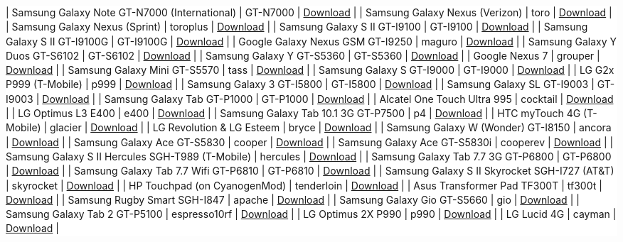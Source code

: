 | Samsung Galaxy Note GT-N7000 (International) | GT-N7000 | [Download](https://raw.githubusercontent.com/ameer1234567890/OnlineNandroid/master/part_layouts/zip/part_detect_tool.GT-N7000.zip) |
| Samsung Galaxy Nexus (Verizon) | toro | [Download](https://raw.githubusercontent.com/ameer1234567890/OnlineNandroid/master/part_layouts/zip/part_detect_tool.toro.zip) |
| Samsung Galaxy Nexus (Sprint) | toroplus | [Download](https://raw.githubusercontent.com/ameer1234567890/OnlineNandroid/master/part_layouts/zip/part_detect_tool.toroplus.zip) |
| Samsung Galaxy S II GT-I9100 | GT-I9100 | [Download](https://raw.githubusercontent.com/ameer1234567890/OnlineNandroid/master/part_layouts/zip/part_detect_tool.GT-I9100.zip) |
| Samsung Galaxy S II GT-I9100G | GT-I9100G | [Download](https://raw.githubusercontent.com/ameer1234567890/OnlineNandroid/master/part_layouts/zip/part_detect_tool.GT-I9100G.zip) |
| Google Galaxy Nexus GSM GT-I9250 | maguro | [Download](https://raw.githubusercontent.com/ameer1234567890/OnlineNandroid/master/part_layouts/zip/part_detect_tool.maguro.zip) |
| Samsung Galaxy Y Duos GT-S6102 | GT-S6102 | [Download](https://raw.githubusercontent.com/ameer1234567890/OnlineNandroid/master/part_layouts/zip/part_detect_tool.GT-S6102.zip) |
| Samsung Galaxy Y GT-S5360 | GT-S5360 | [Download](https://raw.githubusercontent.com/ameer1234567890/OnlineNandroid/master/part_layouts/zip/part_detect_tool.GT-S5360.zip) |
| Google Nexus 7 | grouper | [Download](https://raw.githubusercontent.com/ameer1234567890/OnlineNandroid/master/part_layouts/zip/part_detect_tool.grouper.zip) |
| Samsung Galaxy Mini GT-S5570 | tass | [Download](https://raw.githubusercontent.com/ameer1234567890/OnlineNandroid/master/part_layouts/zip/part_detect_tool.tass.zip) |
| Samsung Galaxy S GT-I9000 | GT-I9000 | [Download](https://raw.githubusercontent.com/ameer1234567890/OnlineNandroid/master/part_layouts/zip/part_detect_tool.GT-I9000.zip) |
| LG G2x P999 (T-Mobile) | p999 | [Download](https://raw.githubusercontent.com/ameer1234567890/OnlineNandroid/master/part_layouts/zip/part_detect_tool.p999.zip) |
| Samsung Galaxy 3 GT-I5800 | GT-I5800 | [Download](https://raw.githubusercontent.com/ameer1234567890/OnlineNandroid/master/part_layouts/zip/part_detect_tool.GT-I5800.zip) |
| Samsung Galaxy SL GT-I9003 | GT-I9003 | [Download](https://raw.githubusercontent.com/ameer1234567890/OnlineNandroid/master/part_layouts/zip/part_detect_tool.GT-I9003.zip) |
| Samsung Galaxy Tab GT-P1000 | GT-P1000 | [Download](https://raw.githubusercontent.com/ameer1234567890/OnlineNandroid/master/part_layouts/zip/part_detect_tool.GT-P1000.zip) |
| Alcatel One Touch Ultra 995 | cocktail | [Download](https://raw.githubusercontent.com/ameer1234567890/OnlineNandroid/master/part_layouts/zip/part_detect_tool.cocktail.zip) |
| LG Optimus L3 E400 | e400 | [Download](https://raw.githubusercontent.com/ameer1234567890/OnlineNandroid/master/part_layouts/zip/part_detect_tool.e400.zip) |
| Samsung Galaxy Tab 10.1 3G GT-P7500 | p4 | [Download](https://raw.githubusercontent.com/ameer1234567890/OnlineNandroid/master/part_layouts/zip/part_detect_tool.p4.zip) |
| HTC myTouch 4G (T-Mobile) | glacier | [Download](https://raw.githubusercontent.com/ameer1234567890/OnlineNandroid/master/part_layouts/zip/part_detect_tool.glacier.zip) |
| LG Revolution & LG Esteem | bryce | [Download](https://raw.githubusercontent.com/ameer1234567890/OnlineNandroid/master/part_layouts/zip/part_detect_tool.bryce.zip) |
| Samsung Galaxy W (Wonder) GT-I8150 | ancora | [Download](https://raw.githubusercontent.com/ameer1234567890/OnlineNandroid/master/part_layouts/zip/part_detect_tool.ancora.zip) |
| Samsung Galaxy Ace GT-S5830 | cooper | [Download](https://raw.githubusercontent.com/ameer1234567890/OnlineNandroid/master/part_layouts/zip/part_detect_tool.cooper.zip) |
| Samsung Galaxy Ace GT-S5830i | cooperev | [Download](https://raw.githubusercontent.com/ameer1234567890/OnlineNandroid/master/part_layouts/zip/part_detect_tool.cooperev.zip) |
| Samsung Galaxy S II Hercules SGH-T989 (T-Mobile) | hercules | [Download](https://raw.githubusercontent.com/ameer1234567890/OnlineNandroid/master/part_layouts/zip/part_detect_tool.hercules.zip) |
| Samsung Galaxy Tab 7.7 3G GT-P6800 | GT-P6800 | [Download](https://raw.githubusercontent.com/ameer1234567890/OnlineNandroid/master/part_layouts/zip/part_detect_tool.GT-P6800.zip) |
| Samsung Galaxy Tab 7.7 Wifi GT-P6810 | GT-P6810 | [Download](https://raw.githubusercontent.com/ameer1234567890/OnlineNandroid/master/part_layouts/zip/part_detect_tool.GT-P6810.zip) |
| Samsung Galaxy S II Skyrocket SGH-I727 (AT&amp;T) | skyrocket | [Download](https://raw.githubusercontent.com/ameer1234567890/OnlineNandroid/master/part_layouts/zip/part_detect_tool.skyrocket.zip) |
| HP Touchpad (on CyanogenMod) | tenderloin | [Download](https://raw.githubusercontent.com/ameer1234567890/OnlineNandroid/master/part_layouts/zip/part_detect_tool.tenderloin.zip) |
| Asus Transformer Pad TF300T | tf300t | [Download](https://raw.githubusercontent.com/ameer1234567890/OnlineNandroid/master/part_layouts/zip/part_detect_tool.tf300t.zip) |
| Samsung Rugby Smart SGH-I847 | apache | [Download](https://raw.githubusercontent.com/ameer1234567890/OnlineNandroid/master/part_layouts/zip/part_detect_tool.apache.zip) |
| Samsung Galaxy Gio GT-S5660 | gio | [Download](https://raw.githubusercontent.com/ameer1234567890/OnlineNandroid/master/part_layouts/zip/part_detect_tool.gio.zip) |
| Samsung Galaxy Tab 2 GT-P5100 | espresso10rf | [Download](https://raw.githubusercontent.com/ameer1234567890/OnlineNandroid/master/part_layouts/zip/part_detect_tool.espresso10rf.zip) |
| LG Optimus 2X P990 | p990 | [Download](https://raw.githubusercontent.com/ameer1234567890/OnlineNandroid/master/part_layouts/zip/part_detect_tool.p990.zip) |
| LG Lucid 4G | cayman | [Download](https://raw.githubusercontent.com/ameer1234567890/OnlineNandroid/master/part_layouts/zip/part_detect_tool.cayman.zip) |